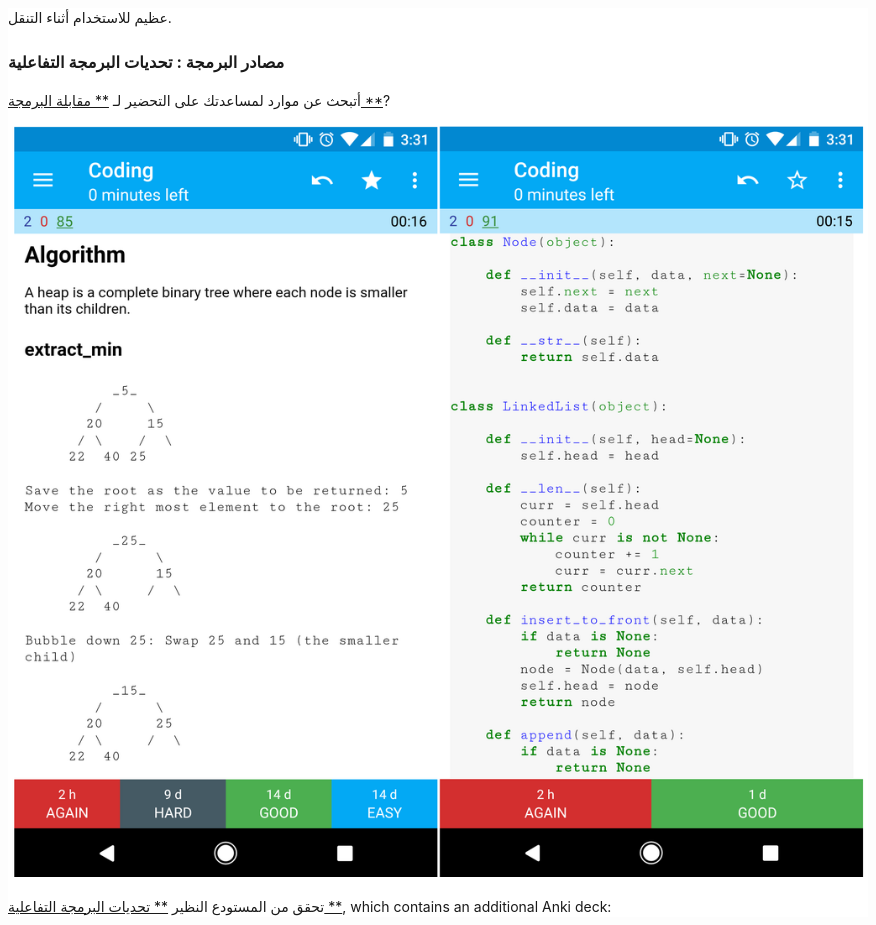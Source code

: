 عظيم للاستخدام أثناء التنقل.

### مصادر البرمجة : تحديات البرمجة التفاعلية
أتبحث عن موارد لمساعدتك على التحضير لـ [** مقابلة البرمجة **](https://github.com/donnemartin/interactive-coding-challenges)?

<p align="center">
  <img src="images/arabic/b4YtAEN.png">
  <br/>
</p>

تحقق من المستودع النظير [** تحديات البرمجة التفاعلية **](https://github.com/donnemartin/interactive-coding-challenges), which contains an additional Anki deck:

